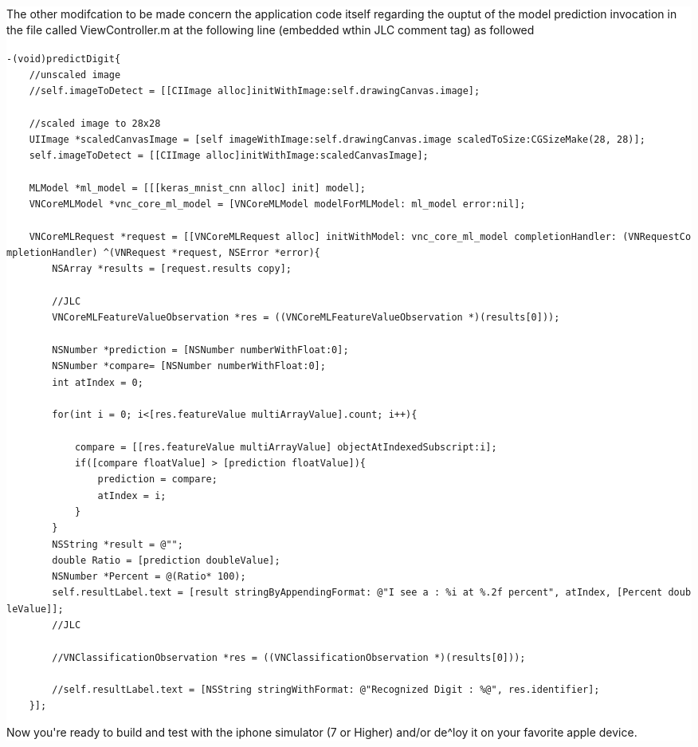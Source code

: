 The other modifcation to be made concern the application code itself regarding the ouptut of the model prediction invocation
in the file called ViewController.m at the following line (embedded wthin JLC comment tag) as followed

```
-(void)predictDigit{  
    //unscaled image
    //self.imageToDetect = [[CIImage alloc]initWithImage:self.drawingCanvas.image];

    //scaled image to 28x28
    UIImage *scaledCanvasImage = [self imageWithImage:self.drawingCanvas.image scaledToSize:CGSizeMake(28, 28)];
    self.imageToDetect = [[CIImage alloc]initWithImage:scaledCanvasImage];

    MLModel *ml_model = [[[keras_mnist_cnn alloc] init] model];
    VNCoreMLModel *vnc_core_ml_model = [VNCoreMLModel modelForMLModel: ml_model error:nil];

    VNCoreMLRequest *request = [[VNCoreMLRequest alloc] initWithModel: vnc_core_ml_model completionHandler: (VNRequestCompletionHandler) ^(VNRequest *request, NSError *error){
        NSArray *results = [request.results copy];

        //JLC
        VNCoreMLFeatureValueObservation *res = ((VNCoreMLFeatureValueObservation *)(results[0]));

        NSNumber *prediction = [NSNumber numberWithFloat:0];
        NSNumber *compare= [NSNumber numberWithFloat:0];
        int atIndex = 0;

        for(int i = 0; i<[res.featureValue multiArrayValue].count; i++){

            compare = [[res.featureValue multiArrayValue] objectAtIndexedSubscript:i];
            if([compare floatValue] > [prediction floatValue]){
                prediction = compare;
                atIndex = i;
            }
        }
        NSString *result = @"";
        double Ratio = [prediction doubleValue];
        NSNumber *Percent = @(Ratio* 100);
        self.resultLabel.text = [result stringByAppendingFormat: @"I see a : %i at %.2f percent", atIndex, [Percent doubleValue]];
        //JLC

        //VNClassificationObservation *res = ((VNClassificationObservation *)(results[0]));

        //self.resultLabel.text = [NSString stringWithFormat: @"Recognized Digit : %@", res.identifier];
    }];
```
Now you're ready to build and test with the iphone simulator  (7 or Higher) and/or de^loy it on your favorite apple device.
